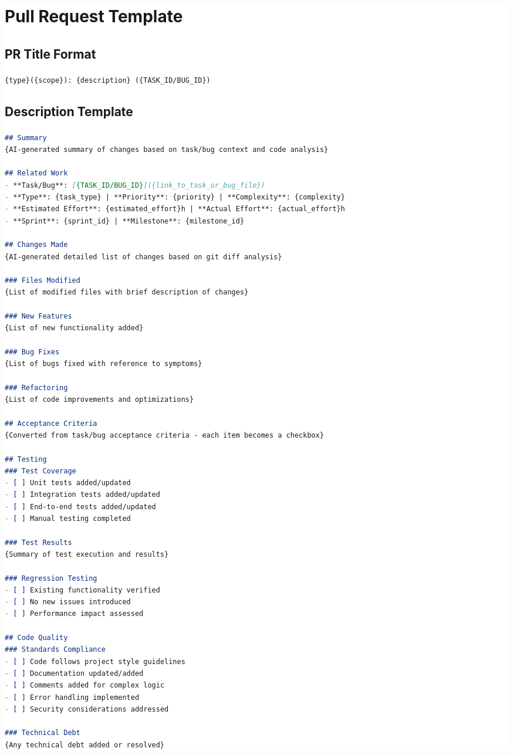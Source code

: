 # Pull Request Template

## PR Title Format
```
{type}({scope}): {description} ({TASK_ID/BUG_ID})
```

## Description Template

```markdown
## Summary
{AI-generated summary of changes based on task/bug context and code analysis}

## Related Work
- **Task/Bug**: [{TASK_ID/BUG_ID}]({link_to_task_or_bug_file})
- **Type**: {task_type} | **Priority**: {priority} | **Complexity**: {complexity}
- **Estimated Effort**: {estimated_effort}h | **Actual Effort**: {actual_effort}h
- **Sprint**: {sprint_id} | **Milestone**: {milestone_id}

## Changes Made
{AI-generated detailed list of changes based on git diff analysis}

### Files Modified
{List of modified files with brief description of changes}

### New Features
{List of new functionality added}

### Bug Fixes
{List of bugs fixed with reference to symptoms}

### Refactoring
{List of code improvements and optimizations}

## Acceptance Criteria
{Converted from task/bug acceptance criteria - each item becomes a checkbox}

## Testing
### Test Coverage
- [ ] Unit tests added/updated
- [ ] Integration tests added/updated
- [ ] End-to-end tests added/updated
- [ ] Manual testing completed

### Test Results
{Summary of test execution and results}

### Regression Testing
- [ ] Existing functionality verified
- [ ] No new issues introduced
- [ ] Performance impact assessed

## Code Quality
### Standards Compliance
- [ ] Code follows project style guidelines
- [ ] Documentation updated/added
- [ ] Comments added for complex logic
- [ ] Error handling implemented
- [ ] Security considerations addressed

### Technical Debt
{Any technical debt added or resolved}
```